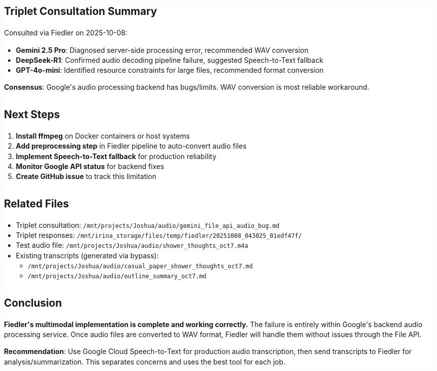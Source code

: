 ## Triplet Consultation Summary

Consulted via Fiedler on 2025-10-08:
- **Gemini 2.5 Pro**: Diagnosed server-side processing error, recommended WAV conversion
- **DeepSeek-R1**: Confirmed audio decoding pipeline failure, suggested Speech-to-Text fallback
- **GPT-4o-mini**: Identified resource constraints for large files, recommended format conversion

**Consensus**: Google's audio processing backend has bugs/limits. WAV conversion is most reliable workaround.

## Next Steps

1. **Install ffmpeg** on Docker containers or host systems
2. **Add preprocessing step** in Fiedler pipeline to auto-convert audio files
3. **Implement Speech-to-Text fallback** for production reliability
4. **Monitor Google API status** for backend fixes
5. **Create GitHub issue** to track this limitation

## Related Files

- Triplet consultation: `/mnt/projects/Joshua/audio/gemini_file_api_audio_bug.md`
- Triplet responses: `/mnt/irina_storage/files/temp/fiedler/20251008_043025_01edf47f/`
- Test audio file: `/mnt/projects/Joshua/audio/shower_thoughts_oct7.m4a`
- Existing transcripts (generated via bypass):
  - `/mnt/projects/Joshua/audio/casual_paper_shower_thoughts_oct7.md`
  - `/mnt/projects/Joshua/audio/outline_summary_oct7.md`

## Conclusion

**Fiedler's multimodal implementation is complete and working correctly.** The failure is entirely within Google's backend audio processing service. Once audio files are converted to WAV format, Fiedler will handle them without issues through the File API.

**Recommendation**: Use Google Cloud Speech-to-Text for production audio transcription, then send transcripts to Fiedler for analysis/summarization. This separates concerns and uses the best tool for each job.
